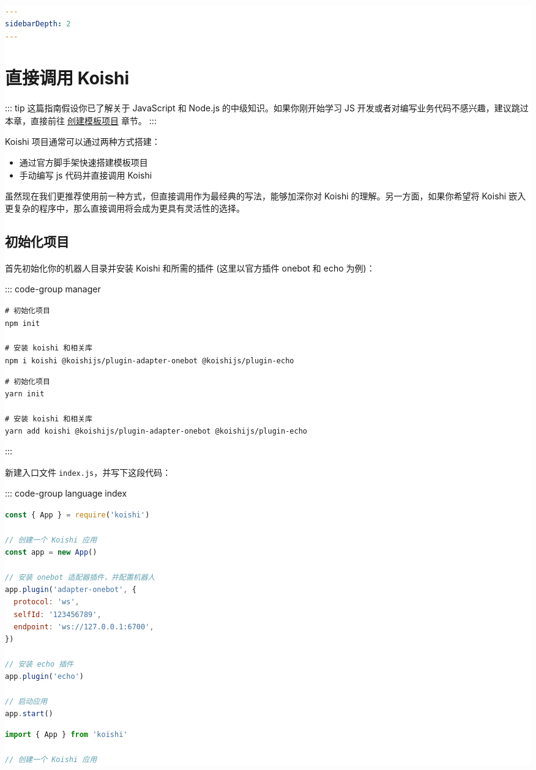 ```yaml
---
sidebarDepth: 2
---
```


# 直接调用 Koishi

::: tip
这篇指南假设你已了解关于 JavaScript 和 Node.js 的中级知识。如果你刚开始学习 JS 开发或者对编写业务代码不感兴趣，建议跳过本章，直接前往 [创建模板项目](./template.md) 章节。
:::

Koishi 项目通常可以通过两种方式搭建：

- 通过官方脚手架快速搭建模板项目
- 手动编写 js 代码并直接调用 Koishi

虽然现在我们更推荐使用前一种方式，但直接调用作为最经典的写法，能够加深你对 Koishi 的理解。另一方面，如果你希望将 Koishi 嵌入更复杂的程序中，那么直接调用将会成为更具有灵活性的选择。

## 初始化项目

首先初始化你的机器人目录并安装 Koishi 和所需的插件 (这里以官方插件 onebot 和 echo 为例)：

::: code-group manager
```npm
# 初始化项目
npm init

# 安装 koishi 和相关库
npm i koishi @koishijs/plugin-adapter-onebot @koishijs/plugin-echo
```
```yarn
# 初始化项目
yarn init

# 安装 koishi 和相关库
yarn add koishi @koishijs/plugin-adapter-onebot @koishijs/plugin-echo
```
:::

新建入口文件 `index.js`，并写下这段代码：

::: code-group language index
```js
const { App } = require('koishi')

// 创建一个 Koishi 应用
const app = new App()

// 安装 onebot 适配器插件，并配置机器人
app.plugin('adapter-onebot', {
  protocol: 'ws',
  selfId: '123456789',
  endpoint: 'ws://127.0.0.1:6700',
})

// 安装 echo 插件
app.plugin('echo')

// 启动应用
app.start()
```
```ts
import { App } from 'koishi'

// 创建一个 Koishi 应用
```